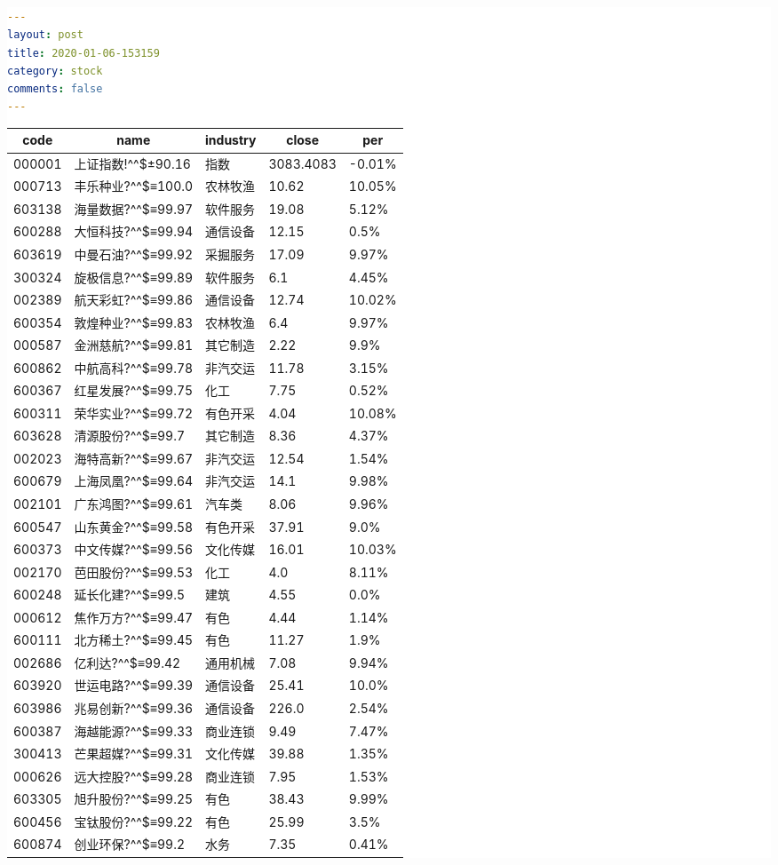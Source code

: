 ```yaml
---
layout: post
title: 2020-01-06-153159
category: stock
comments: false
---
```

| code   |        name        |   industry   |   close   |      per      |
|--------|--------------------|--------------|-----------|---------------|
| 000001 | 上证指数!^^$±90.16 |     指数     | 3083.4083 |     -0.01%    |
| 000713 | 丰乐种业?^^$≡100.0 |   农林牧渔   |   10.62   |     10.05%    |
| 603138 | 海量数据?^^$≡99.97 |   软件服务   |   19.08   |     5.12%     |
| 600288 | 大恒科技?^^$≡99.94 |   通信设备   |   12.15   |      0.5%     |
| 603619 | 中曼石油?^^$≡99.92 |   采掘服务   |   17.09   |     9.97%     |
| 300324 | 旋极信息?^^$≡99.89 |   软件服务   |    6.1    |     4.45%     |
| 002389 | 航天彩虹?^^$≡99.86 |   通信设备   |   12.74   |     10.02%    |
| 600354 | 敦煌种业?^^$≡99.83 |   农林牧渔   |    6.4    |     9.97%     |
| 000587 | 金洲慈航?^^$≡99.81 |   其它制造   |    2.22   |      9.9%     |
| 600862 | 中航高科?^^$≡99.78 |   非汽交运   |   11.78   |     3.15%     |
| 600367 | 红星发展?^^$≡99.75 |     化工     |    7.75   |     0.52%     |
| 600311 | 荣华实业?^^$≡99.72 |   有色开采   |    4.04   |     10.08%    |
| 603628 | 清源股份?^^$≡99.7  |   其它制造   |    8.36   |     4.37%     |
| 002023 | 海特高新?^^$≡99.67 |   非汽交运   |   12.54   |     1.54%     |
| 600679 | 上海凤凰?^^$≡99.64 |   非汽交运   |    14.1   |     9.98%     |
| 002101 | 广东鸿图?^^$≡99.61 |    汽车类    |    8.06   |     9.96%     |
| 600547 | 山东黄金?^^$≡99.58 |   有色开采   |   37.91   |      9.0%     |
| 600373 | 中文传媒?^^$≡99.56 |   文化传媒   |   16.01   |     10.03%    |
| 002170 | 芭田股份?^^$≡99.53 |     化工     |    4.0    |     8.11%     |
| 600248 | 延长化建?^^$≡99.5  |     建筑     |    4.55   |      0.0%     |
| 000612 | 焦作万方?^^$≡99.47 |     有色     |    4.44   |     1.14%     |
| 600111 | 北方稀土?^^$≡99.45 |     有色     |   11.27   |      1.9%     |
| 002686 |  亿利达?^^$≡99.42  |   通用机械   |    7.08   |     9.94%     |
| 603920 | 世运电路?^^$≡99.39 |   通信设备   |   25.41   |     10.0%     |
| 603986 | 兆易创新?^^$≡99.36 |   通信设备   |   226.0   |     2.54%     |
| 600387 | 海越能源?^^$≡99.33 |   商业连锁   |    9.49   |     7.47%     |
| 300413 | 芒果超媒?^^$≡99.31 |   文化传媒   |   39.88   |     1.35%     |
| 000626 | 远大控股?^^$≡99.28 |   商业连锁   |    7.95   |     1.53%     |
| 603305 | 旭升股份?^^$≡99.25 |     有色     |   38.43   |     9.99%     |
| 600456 | 宝钛股份?^^$≡99.22 |     有色     |   25.99   |      3.5%     |
| 600874 | 创业环保?^^$≡99.2  |     水务     |    7.35   |     0.41%     |